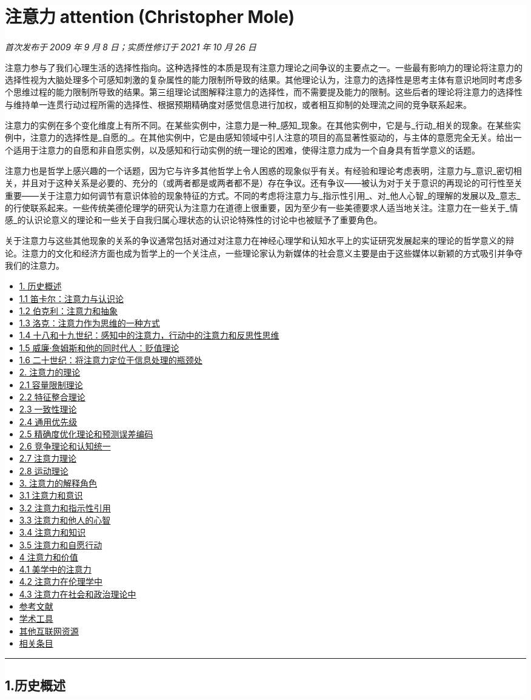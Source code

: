 # 注意力 attention (Christopher Mole)

_首次发布于 2009 年 9 月 8 日；实质性修订于 2021 年 10 月 26 日_

注意力参与了我们心理生活的选择性指向。这种选择性的本质是现有注意力理论之间争议的主要点之一。一些最有影响力的理论将注意力的选择性视为大脑处理多个可感知刺激的复杂属性的能力限制所导致的结果。其他理论认为，注意力的选择性是思考主体有意识地同时考虑多个思维过程的能力限制所导致的结果。第三组理论试图解释注意力的选择性，而不需要提及能力的限制。这些后者的理论将注意力的选择性与维持单一连贯行动过程所需的选择性、根据预期精确度对感觉信息进行加权，或者相互抑制的处理流之间的竞争联系起来。

注意力的实例在多个变化维度上有所不同。在某些实例中，注意力是一种_感知_现象。在其他实例中，它是与_行动_相关的现象。在某些实例中，注意力的选择性是_自愿的_。在其他实例中，它是由感知领域中引人注意的项目的高显著性驱动的，与主体的意愿完全无关。给出一个适用于注意力的自愿和非自愿实例，以及感知和行动实例的统一理论的困难，使得注意力成为一个自身具有哲学意义的话题。

注意力也是哲学上感兴趣的一个话题，因为它与许多其他哲学上令人困惑的现象似乎有关。有经验和理论考虑表明，注意力与_意识_密切相关，并且对于这种关系是必要的、充分的（或两者都是或两者都不是）存在争议。还有争议——被认为对于关于意识的再现论的可行性至关重要——关于注意力如何调节有意识体验的现象特征的方式。不同的考虑将注意力与_指示性引用_、对_他人心智_的理解的发展以及_意志_的行使联系起来。一些传统美德伦理学的研究认为注意力在道德上很重要，因为至少有一些美德要求人适当地关注。注意力在一些关于_情感_的认识论意义的理论和一些关于自我归属心理状态的认识论特殊性的讨论中也被赋予了重要角色。

关于注意力与这些其他现象的关系的争议通常包括对通过对注意力在神经心理学和认知水平上的实证研究发展起来的理论的哲学意义的辩论。注意力的文化和经济方面也成为哲学上的一个关注点，一些理论家认为新媒体的社会意义主要是由于这些媒体以新颖的方式吸引并争夺我们的注意力。

* [1. 历史概述](https://plato.stanford.edu/entries/attention/#HisOve)
* [1.1 笛卡尔：注意力与认识论](https://plato.stanford.edu/entries/attention/#DesAttEpi)
* [1.2 伯克利：注意力和抽象](https://plato.stanford.edu/entries/attention/#BerAttAbs)
* [1.3 洛克：注意力作为思维的一种方式](https://plato.stanford.edu/entries/attention/#LocAttModTho)
* [1.4 十八和十九世纪：感知中的注意力，行动中的注意力和反思性思维](https://plato.stanford.edu/entries/attention/#EigNinCenAttPerActRefTho)
* [1.5 威廉·詹姆斯和他的同时代人：贬值理论](https://plato.stanford.edu/entries/attention/#WilJamHisConDefThe)
* [1.6 二十世纪：将注意力定位于信息处理的瓶颈处](https://plato.stanford.edu/entries/attention/#TweCenLocAttBotInfPro)
* [2. 注意力的理论](https://plato.stanford.edu/entries/attention/#TheAtt)
* [2.1 容量限制理论](https://plato.stanford.edu/entries/attention/#CapLimThe)
* [2.2 特征整合理论](https://plato.stanford.edu/entries/attention/#FeaIntThe)
* [2.3 一致性理论](https://plato.stanford.edu/entries/attention/#CohThe)
* [2.4 通用优先级](https://plato.stanford.edu/entries/attention/#GenPurPri)
* [2.5 精确度优化理论和预测误差编码](https://plato.stanford.edu/entries/attention/#PreErrCod)
* [2.6 竞争理论和认知统一](https://plato.stanford.edu/entries/attention/#ComThe)
* [2.7 注意力理论](https://plato.stanford.edu/entries/attention/#SpoThe)
* [2.8 运动理论](https://plato.stanford.edu/entries/attention/#MotThe)
* [3. 注意力的解释角色](https://plato.stanford.edu/entries/attention/#ExpRolForAtt)
* [3.1 注意力和意识](https://plato.stanford.edu/entries/attention/#AttCon)
* [3.2 注意力和指示性引用](https://plato.stanford.edu/entries/attention/#AttDemRef)
* [3.3 注意力和他人的心智](https://plato.stanford.edu/entries/attention/#AttOthMin)
* [3.4 注意力和知识](https://plato.stanford.edu/entries/attention/#AttKno)
* [3.5 注意力和自愿行动](https://plato.stanford.edu/entries/attention/#VolAct)
* [4 注意力和价值](https://plato.stanford.edu/entries/attention/#AttVal)
* [4.1 美学中的注意力](https://plato.stanford.edu/entries/attention/#AttAes)
* [4.2 注意力在伦理学中](https://plato.stanford.edu/entries/attention/#AttEth)
* [4.3 注意力在社会和政治理论中](https://plato.stanford.edu/entries/attention/#AttSoc)
* [参考文献](https://plato.stanford.edu/entries/attention/#Bib)
* [学术工具](https://plato.stanford.edu/entries/attention/#Aca)
* [其他互联网资源](https://plato.stanford.edu/entries/attention/#Oth)
* [相关条目](https://plato.stanford.edu/entries/attention/#Rel)

***

## 1.历史概述
